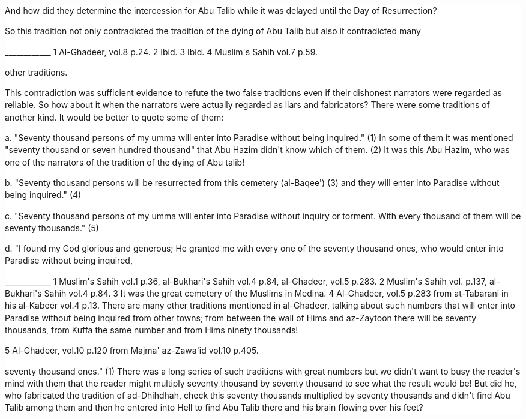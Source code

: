 And how did they determine the intercession for Abu Talib while it was
delayed until the Day of Resurrection?

So this tradition not only contradicted the tradition of the dying of
Abu Talib but also it contradicted many

\_\_\_\_\_\_\_\_\_\_\_\_
1 Al-Ghadeer, vol.8 p.24.
2 Ibid.
3 Ibid.
4 Muslim's Sahih vol.7 p.59.

other traditions.

This contradiction was sufficient evidence to refute the two false
traditions even if their dishonest narrators were regarded as reliable.
So how about it when the narrators were actually regarded as liars and
fabricators? There were some traditions of another kind. It would be
better to quote some of them:

a. "Seventy thousand persons of my umma will enter into Paradise
without being inquired." (1) In some of them it was mentioned "seventy
thousand or seven hundred thousand" that Abu Hazim didn't know which of
them. (2) It was this Abu Hazim, who was one of the narrators of the
tradition of the dying of Abu talib!

b. "Seventy thousand persons will be resurrected from this cemetery
(al-Baqee') (3) and they will enter into Paradise without being
inquired." (4)

c. "Seventy thousand persons of my umma will enter into Paradise
without inquiry or torment. With every thousand of them will be seventy
thousands." (5)

d. "I found my God glorious and generous; He granted me with every one
of the seventy thousand ones, who would enter into Paradise without
being inquired,

\_\_\_\_\_\_\_\_\_\_\_\_
1 Muslim's Sahih vol.1 p.36, al-Bukhari's Sahih vol.4 p.84, al-Ghadeer,
vol.5 p.283.
2 Muslim's Sahih vol. p.137, al-Bukhari's Sahih vol.4 p.84.
3 It was the great cemetery of the Muslims in Medina.
4 Al-Ghadeer, vol.5 p.283 from at-Tabarani in his al-Kabeer vol.4 p.13.
There are many other traditions mentioned in al-Ghadeer, talking about
such numbers that will enter into Paradise without being inquired from
other towns; from between the wall of Hims and az-Zaytoon there will be
seventy thousands, from Kuffa the same number and from Hims ninety
thousands!

5 Al-Ghadeer, vol.10 p.120 from Majma' az-Zawa'id vol.10 p.405.

seventy thousand ones." (1) There was a long series of such traditions
with great numbers but we didn't want to busy the reader's mind with
them that the reader might multiply seventy thousand by seventy thousand
to see what the result would be! But did he, who fabricated the
tradition of ad-Dhihdhah, check this seventy thousands multiplied by
seventy thousands and didn't find Abu Talib among them and then he
entered into Hell to find Abu Talib there and his brain flowing over his
feet?
